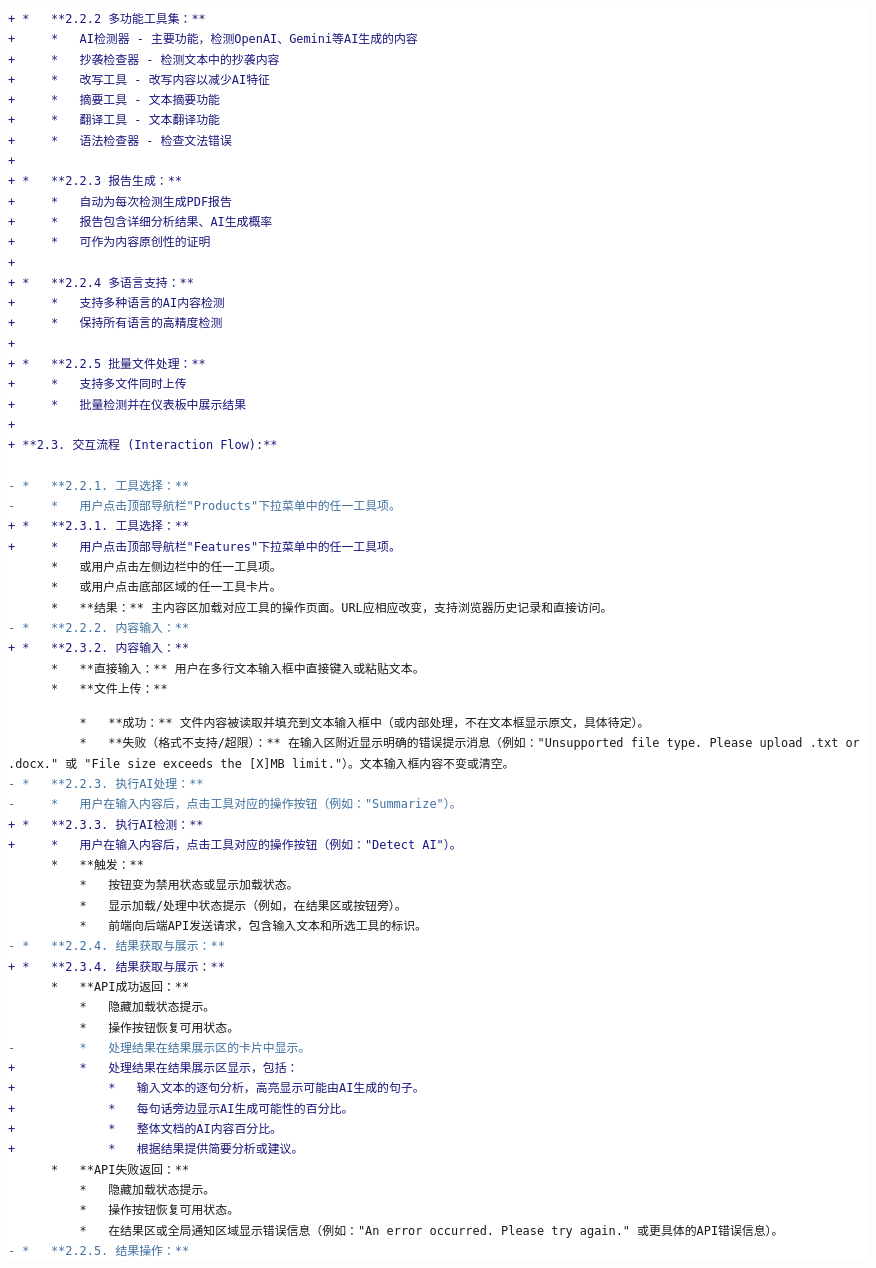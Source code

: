 ```diff
+ *   **2.2.2 多功能工具集：**
+     *   AI检测器 - 主要功能，检测OpenAI、Gemini等AI生成的内容
+     *   抄袭检查器 - 检测文本中的抄袭内容
+     *   改写工具 - 改写内容以减少AI特征
+     *   摘要工具 - 文本摘要功能
+     *   翻译工具 - 文本翻译功能
+     *   语法检查器 - 检查文法错误
+ 
+ *   **2.2.3 报告生成：**
+     *   自动为每次检测生成PDF报告
+     *   报告包含详细分析结果、AI生成概率
+     *   可作为内容原创性的证明
+ 
+ *   **2.2.4 多语言支持：**
+     *   支持多种语言的AI内容检测
+     *   保持所有语言的高精度检测
+ 
+ *   **2.2.5 批量文件处理：**
+     *   支持多文件同时上传
+     *   批量检测并在仪表板中展示结果
+ 
+ **2.3. 交互流程 (Interaction Flow):**
  
- *   **2.2.1. 工具选择：**
-     *   用户点击顶部导航栏"Products"下拉菜单中的任一工具项。
+ *   **2.3.1. 工具选择：**
+     *   用户点击顶部导航栏"Features"下拉菜单中的任一工具项。
      *   或用户点击左侧边栏中的任一工具项。
      *   或用户点击底部区域的任一工具卡片。
      *   **结果：** 主内容区加载对应工具的操作页面。URL应相应改变，支持浏览器历史记录和直接访问。
- *   **2.2.2. 内容输入：**
+ *   **2.3.2. 内容输入：**
      *   **直接输入：** 用户在多行文本输入框中直接键入或粘贴文本。
      *   **文件上传：**
```

```diff
          *   **成功：** 文件内容被读取并填充到文本输入框中（或内部处理，不在文本框显示原文，具体待定）。
          *   **失败（格式不支持/超限）：** 在输入区附近显示明确的错误提示消息（例如："Unsupported file type. Please upload .txt or .docx." 或 "File size exceeds the [X]MB limit."）。文本输入框内容不变或清空。
- *   **2.2.3. 执行AI处理：**
-     *   用户在输入内容后，点击工具对应的操作按钮（例如："Summarize"）。
+ *   **2.3.3. 执行AI检测：**
+     *   用户在输入内容后，点击工具对应的操作按钮（例如："Detect AI"）。
      *   **触发：**
          *   按钮变为禁用状态或显示加载状态。
          *   显示加载/处理中状态提示（例如，在结果区或按钮旁）。
          *   前端向后端API发送请求，包含输入文本和所选工具的标识。
- *   **2.2.4. 结果获取与展示：**
+ *   **2.3.4. 结果获取与展示：**
      *   **API成功返回：**
          *   隐藏加载状态提示。
          *   操作按钮恢复可用状态。
-         *   处理结果在结果展示区的卡片中显示。
+         *   处理结果在结果展示区显示，包括：
+             *   输入文本的逐句分析，高亮显示可能由AI生成的句子。
+             *   每句话旁边显示AI生成可能性的百分比。
+             *   整体文档的AI内容百分比。
+             *   根据结果提供简要分析或建议。
      *   **API失败返回：**
          *   隐藏加载状态提示。
          *   操作按钮恢复可用状态。
          *   在结果区或全局通知区域显示错误信息（例如："An error occurred. Please try again." 或更具体的API错误信息）。
- *   **2.2.5. 结果操作：**
```